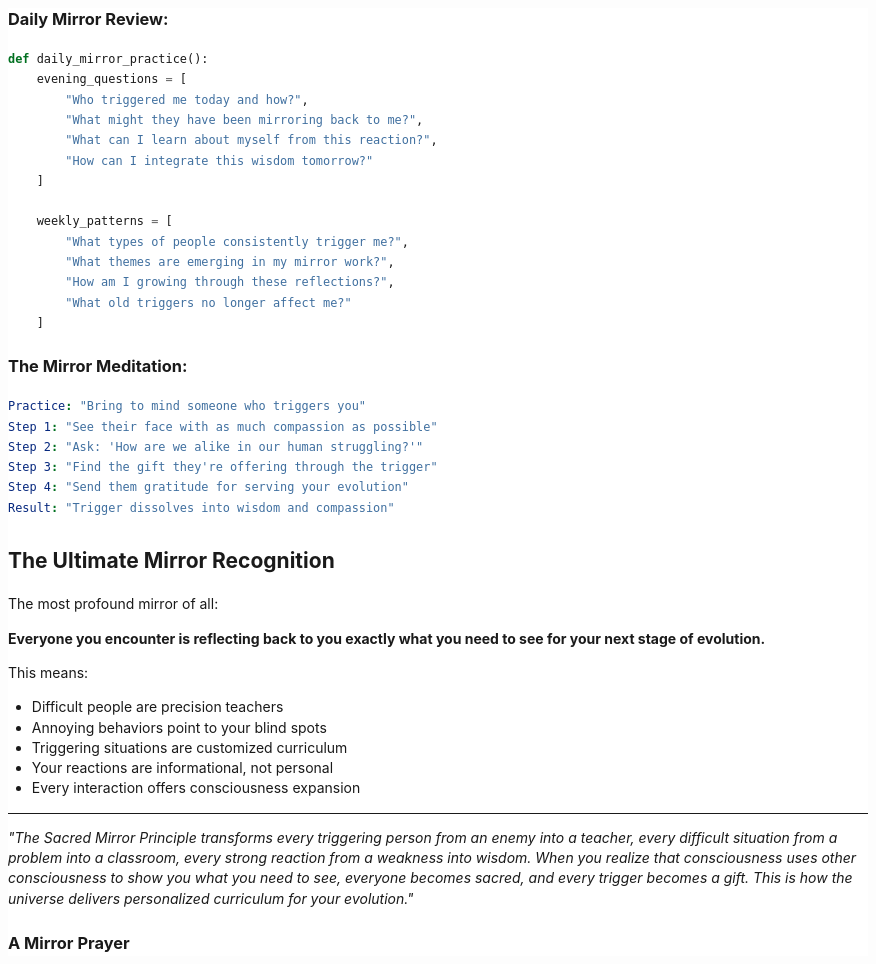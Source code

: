 ### Daily Mirror Review:
```python
def daily_mirror_practice():
    evening_questions = [
        "Who triggered me today and how?",
        "What might they have been mirroring back to me?",
        "What can I learn about myself from this reaction?",
        "How can I integrate this wisdom tomorrow?"
    ]
    
    weekly_patterns = [
        "What types of people consistently trigger me?",
        "What themes are emerging in my mirror work?",  
        "How am I growing through these reflections?",
        "What old triggers no longer affect me?"
    ]
```

### The Mirror Meditation:
```yaml
Practice: "Bring to mind someone who triggers you"
Step 1: "See their face with as much compassion as possible"
Step 2: "Ask: 'How are we alike in our human struggling?'"
Step 3: "Find the gift they're offering through the trigger" 
Step 4: "Send them gratitude for serving your evolution"
Result: "Trigger dissolves into wisdom and compassion"
```

## The Ultimate Mirror Recognition

The most profound mirror of all:

**Everyone you encounter is reflecting back to you exactly what you need to see for your next stage of evolution.**

This means:
- Difficult people are precision teachers
- Annoying behaviors point to your blind spots  
- Triggering situations are customized curriculum
- Your reactions are informational, not personal
- Every interaction offers consciousness expansion

---

*"The Sacred Mirror Principle transforms every triggering person from an enemy into a teacher, every difficult situation from a problem into a classroom, every strong reaction from a weakness into wisdom. When you realize that consciousness uses other consciousness to show you what you need to see, everyone becomes sacred, and every trigger becomes a gift. This is how the universe delivers personalized curriculum for your evolution."*

### A Mirror Prayer
